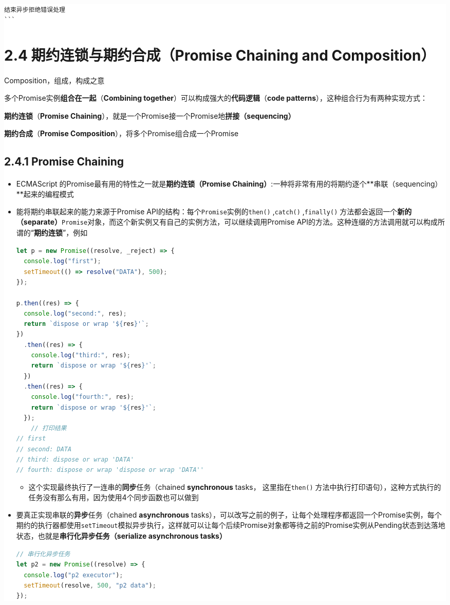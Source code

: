     结束异步拒绝错误处理
    ```
    

# 2.4 期约连锁与期约合成（Promise Chaining and Composition）

Composition，组成，构成之意

多个Promise实例**组合在一起**（**Combining together**）可以构成强大的**代码逻辑**（**code patterns**），这种组合行为有两种实现方式：

**期约连锁**（**Promise Chaining**），就是一个Promise接一个Promise地**拼接（sequencing）**

**期约合成**（**Promise Composition**），将多个Promise组合成一个Promise

## 2.4.1 Promise Chaining

- ECMAScript 的Promise最有用的特性之一就是**期约连锁（Promise Chaining）**:一种将非常有用的将期约逐个**串联（sequencing）**起来的编程模式
- 能将期约串联起来的能力来源于Promise API的结构：每个`Promise`实例的`then()` ,`catch()` ,`finally()` 方法都会返回一个**新的（separate）**`Promise`对象，而这个新实例又有自己的实例方法，可以继续调用Promise API的方法。这种连缀的方法调用就可以构成所谓的“**期约连锁**”，例如
    
    ```jsx
    let p = new Promise((resolve, _reject) => {
      console.log("first");
      setTimeout(() => resolve("DATA"), 500);
    });
    
    p.then((res) => {
      console.log("second:", res);
      return `dispose or wrap '${res}'`;
    })
      .then((res) => {
        console.log("third:", res);
        return `dispose or wrap '${res}'`;
      })
      .then((res) => {
        console.log("fourth:", res);
        return `dispose or wrap '${res}'`;
      });
    	// 打印结果
    // first
    // second: DATA
    // third: dispose or wrap 'DATA'
    // fourth: dispose or wrap 'dispose or wrap 'DATA''
    ```
    
    - 这个实现最终执行了一连串的**同步**任务（chained **synchronous** tasks， 这里指在`then()` 方法中执行打印语句），这种方式执行的任务没有那么有用，因为使用4个同步函数也可以做到
- 要真正实现串联的**异步**任务（chained **asynchronous** tasks），可以改写之前的例子，让每个处理程序都返回一个Promise实例，每个期约的执行器都使用`setTimeout`模拟异步执行，这样就可以让每个后续Promise对象都等待之前的Promise实例从Pending状态到达落地状态，也就是**串行化异步任务（serialize asynchronous tasks）**
    
    ```jsx
    // 串行化异步任务
    let p2 = new Promise((resolve) => {
      console.log("p2 executor");
      setTimeout(resolve, 500, "p2 data");
    });
    